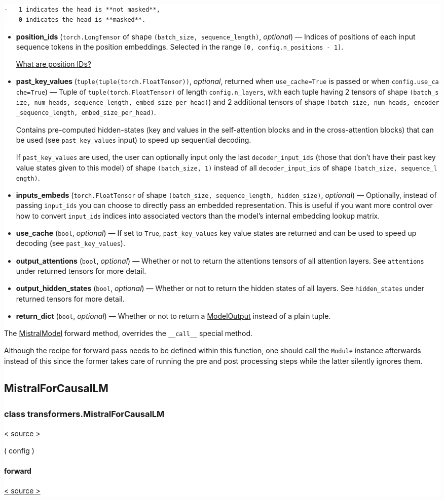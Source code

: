     -   1 indicates the head is **not masked**,
    -   0 indicates the head is **masked**.
    
-   **position\_ids** (`torch.LongTensor` of shape `(batch_size, sequence_length)`, _optional_) — Indices of positions of each input sequence tokens in the position embeddings. Selected in the range `[0, config.n_positions - 1]`.
    
    [What are position IDs?](../glossary#position-ids)
    
-   **past\_key\_values** (`tuple(tuple(torch.FloatTensor))`, _optional_, returned when `use_cache=True` is passed or when `config.use_cache=True`) — Tuple of `tuple(torch.FloatTensor)` of length `config.n_layers`, with each tuple having 2 tensors of shape `(batch_size, num_heads, sequence_length, embed_size_per_head)`) and 2 additional tensors of shape `(batch_size, num_heads, encoder_sequence_length, embed_size_per_head)`.
    
    Contains pre-computed hidden-states (key and values in the self-attention blocks and in the cross-attention blocks) that can be used (see `past_key_values` input) to speed up sequential decoding.
    
    If `past_key_values` are used, the user can optionally input only the last `decoder_input_ids` (those that don’t have their past key value states given to this model) of shape `(batch_size, 1)` instead of all `decoder_input_ids` of shape `(batch_size, sequence_length)`.
    
-   **inputs\_embeds** (`torch.FloatTensor` of shape `(batch_size, sequence_length, hidden_size)`, _optional_) — Optionally, instead of passing `input_ids` you can choose to directly pass an embedded representation. This is useful if you want more control over how to convert `input_ids` indices into associated vectors than the model’s internal embedding lookup matrix.
-   **use\_cache** (`bool`, _optional_) — If set to `True`, `past_key_values` key value states are returned and can be used to speed up decoding (see `past_key_values`).
-   **output\_attentions** (`bool`, _optional_) — Whether or not to return the attentions tensors of all attention layers. See `attentions` under returned tensors for more detail.
-   **output\_hidden\_states** (`bool`, _optional_) — Whether or not to return the hidden states of all layers. See `hidden_states` under returned tensors for more detail.
-   **return\_dict** (`bool`, _optional_) — Whether or not to return a [ModelOutput](/docs/transformers/v4.34.0/en/main_classes/output#transformers.utils.ModelOutput) instead of a plain tuple.

The [MistralModel](/docs/transformers/v4.34.0/en/model_doc/mistral#transformers.MistralModel) forward method, overrides the `__call__` special method.

Although the recipe for forward pass needs to be defined within this function, one should call the `Module` instance afterwards instead of this since the former takes care of running the pre and post processing steps while the latter silently ignores them.

## MistralForCausalLM

### class transformers.MistralForCausalLM

[< source \>](https://github.com/huggingface/transformers/blob/v4.34.0/src/transformers/models/mistral/modeling_mistral.py#L967)

( config )

#### forward

[< source \>](https://github.com/huggingface/transformers/blob/v4.34.0/src/transformers/models/mistral/modeling_mistral.py#L997)
